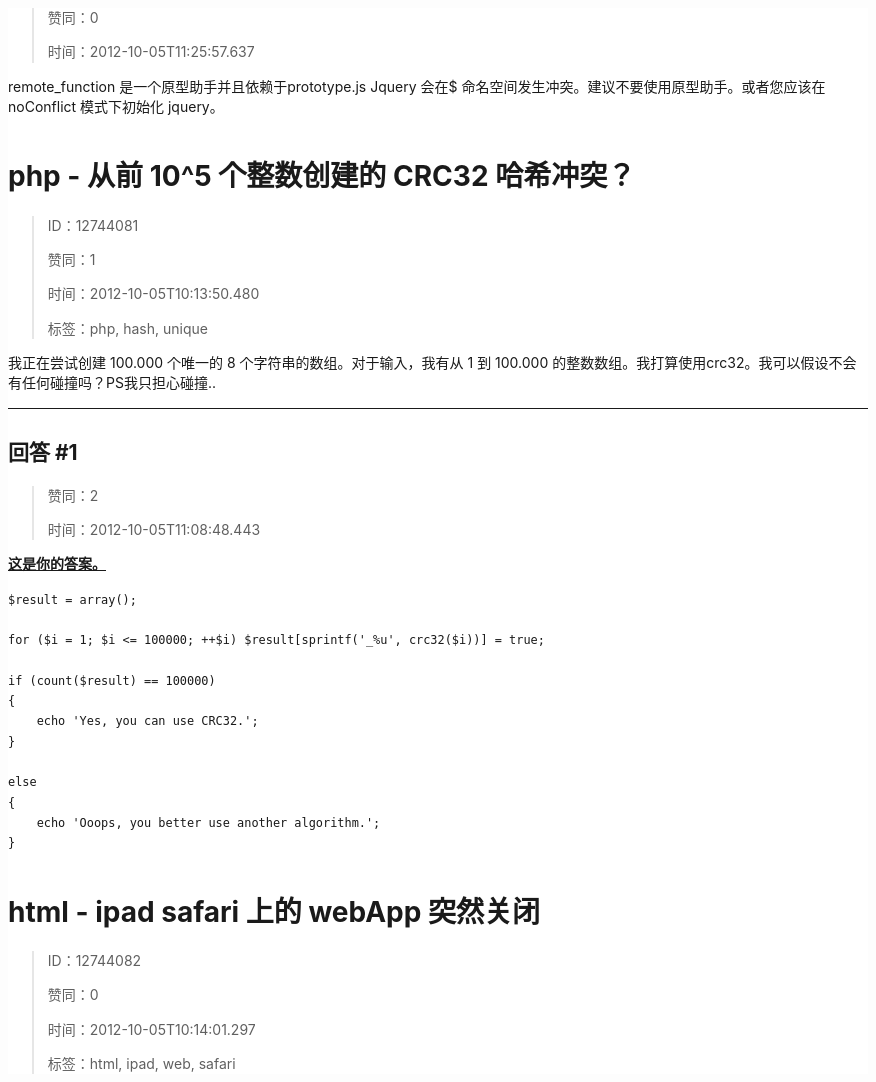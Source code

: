 > 赞同：0
> 
> 时间：2012-10-05T11:25:57.637

remote_function 是一个原型助手并且依赖于prototype.js Jquery 会在$ 命名空间发生冲突。建议不要使用原型助手。或者您应该在 noConflict 模式下初始化 jquery。

# php - 从前 10^5 个整数创建的 CRC32 哈希冲突？

> ID：12744081
> 
> 赞同：1
> 
> 时间：2012-10-05T10:13:50.480
> 
> 标签：php, hash, unique

我正在尝试创建 100.000 个唯一的 8 个字符串的数组。对于输入，我有从 1 到 100.000 的整数数组。我打算使用crc32。我可以假设不会有任何碰撞吗？PS我只担心碰撞..

* * *

## 回答 #1

> 赞同：2
> 
> 时间：2012-10-05T11:08:48.443

[**这是你的答案。**](http://codepad.org/9YbLe3Nn)

```
$result = array();

for ($i = 1; $i <= 100000; ++$i) $result[sprintf('_%u', crc32($i))] = true;

if (count($result) == 100000)
{
    echo 'Yes, you can use CRC32.';
}

else
{
    echo 'Ooops, you better use another algorithm.';
} 
```

# html - ipad safari 上的 webApp 突然关闭

> ID：12744082
> 
> 赞同：0
> 
> 时间：2012-10-05T10:14:01.297
> 
> 标签：html, ipad, web, safari
